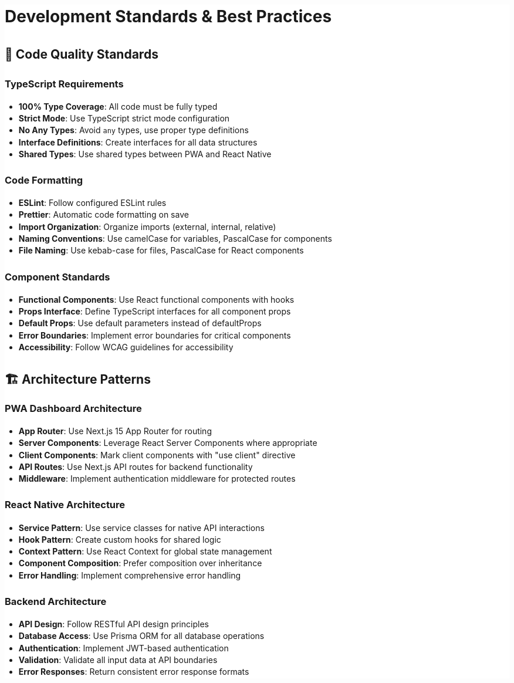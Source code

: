 # Development Standards & Best Practices

## 🎯 **Code Quality Standards**

### **TypeScript Requirements**
- **100% Type Coverage**: All code must be fully typed
- **Strict Mode**: Use TypeScript strict mode configuration
- **No Any Types**: Avoid `any` types, use proper type definitions
- **Interface Definitions**: Create interfaces for all data structures
- **Shared Types**: Use shared types between PWA and React Native

### **Code Formatting**
- **ESLint**: Follow configured ESLint rules
- **Prettier**: Automatic code formatting on save
- **Import Organization**: Organize imports (external, internal, relative)
- **Naming Conventions**: Use camelCase for variables, PascalCase for components
- **File Naming**: Use kebab-case for files, PascalCase for React components

### **Component Standards**
- **Functional Components**: Use React functional components with hooks
- **Props Interface**: Define TypeScript interfaces for all component props
- **Default Props**: Use default parameters instead of defaultProps
- **Error Boundaries**: Implement error boundaries for critical components
- **Accessibility**: Follow WCAG guidelines for accessibility

## 🏗️ **Architecture Patterns**

### **PWA Dashboard Architecture**
- **App Router**: Use Next.js 15 App Router for routing
- **Server Components**: Leverage React Server Components where appropriate
- **Client Components**: Mark client components with "use client" directive
- **API Routes**: Use Next.js API routes for backend functionality
- **Middleware**: Implement authentication middleware for protected routes

### **React Native Architecture**
- **Service Pattern**: Use service classes for native API interactions
- **Hook Pattern**: Create custom hooks for shared logic
- **Context Pattern**: Use React Context for global state management
- **Component Composition**: Prefer composition over inheritance
- **Error Handling**: Implement comprehensive error handling

### **Backend Architecture**
- **API Design**: Follow RESTful API design principles
- **Database Access**: Use Prisma ORM for all database operations
- **Authentication**: Implement JWT-based authentication
- **Validation**: Validate all input data at API boundaries
- **Error Responses**: Return consistent error response formats
